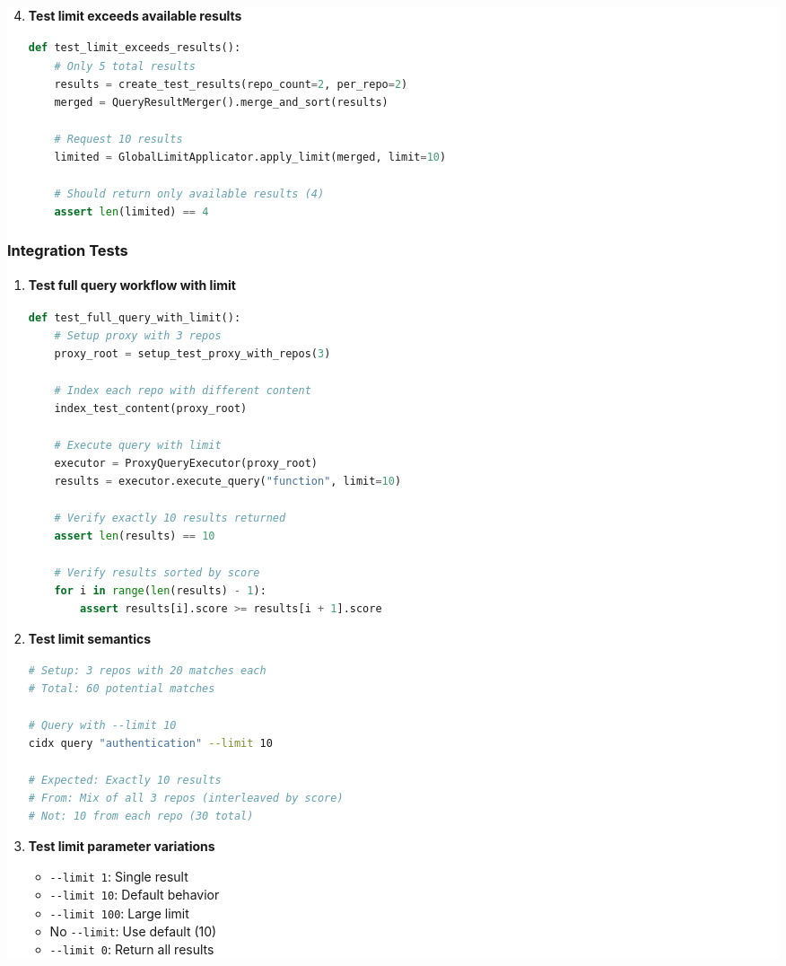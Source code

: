 4. **Test limit exceeds available results**
   ```python
   def test_limit_exceeds_results():
       # Only 5 total results
       results = create_test_results(repo_count=2, per_repo=2)
       merged = QueryResultMerger().merge_and_sort(results)

       # Request 10 results
       limited = GlobalLimitApplicator.apply_limit(merged, limit=10)

       # Should return only available results (4)
       assert len(limited) == 4
   ```

### Integration Tests
1. **Test full query workflow with limit**
   ```python
   def test_full_query_with_limit():
       # Setup proxy with 3 repos
       proxy_root = setup_test_proxy_with_repos(3)

       # Index each repo with different content
       index_test_content(proxy_root)

       # Execute query with limit
       executor = ProxyQueryExecutor(proxy_root)
       results = executor.execute_query("function", limit=10)

       # Verify exactly 10 results returned
       assert len(results) == 10

       # Verify results sorted by score
       for i in range(len(results) - 1):
           assert results[i].score >= results[i + 1].score
   ```

2. **Test limit semantics**
   ```bash
   # Setup: 3 repos with 20 matches each
   # Total: 60 potential matches

   # Query with --limit 10
   cidx query "authentication" --limit 10

   # Expected: Exactly 10 results
   # From: Mix of all 3 repos (interleaved by score)
   # Not: 10 from each repo (30 total)
   ```

3. **Test limit parameter variations**
   - `--limit 1`: Single result
   - `--limit 10`: Default behavior
   - `--limit 100`: Large limit
   - No `--limit`: Use default (10)
   - `--limit 0`: Return all results
